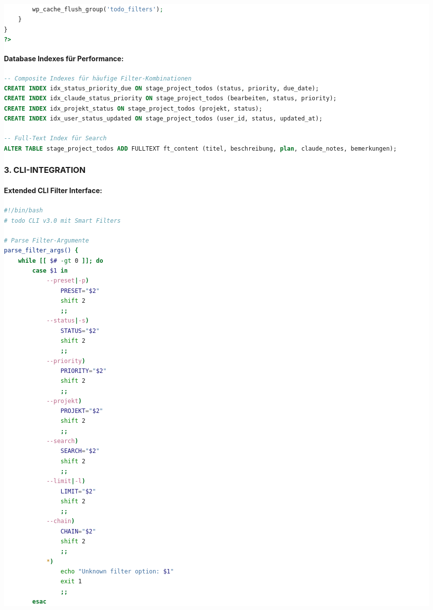 ```php
        wp_cache_flush_group('todo_filters');
    }
}
?>
```

#### Database Indexes für Performance:
```sql  
-- Composite Indexes für häufige Filter-Kombinationen
CREATE INDEX idx_status_priority_due ON stage_project_todos (status, priority, due_date);
CREATE INDEX idx_claude_status_priority ON stage_project_todos (bearbeiten, status, priority);
CREATE INDEX idx_projekt_status ON stage_project_todos (projekt, status);
CREATE INDEX idx_user_status_updated ON stage_project_todos (user_id, status, updated_at);

-- Full-Text Index für Search
ALTER TABLE stage_project_todos ADD FULLTEXT ft_content (titel, beschreibung, plan, claude_notes, bemerkungen);
```

### 3. CLI-INTEGRATION  

#### Extended CLI Filter Interface:
```bash
#!/bin/bash
# todo CLI v3.0 mit Smart Filters

# Parse Filter-Argumente
parse_filter_args() {
    while [[ $# -gt 0 ]]; do
        case $1 in
            --preset|-p)
                PRESET="$2"
                shift 2
                ;;
            --status|-s)
                STATUS="$2" 
                shift 2
                ;;
            --priority)
                PRIORITY="$2"
                shift 2
                ;;
            --projekt)
                PROJEKT="$2"
                shift 2
                ;;
            --search)
                SEARCH="$2"
                shift 2
                ;;
            --limit|-l)  
                LIMIT="$2"
                shift 2
                ;;
            --chain)
                CHAIN="$2"
                shift 2
                ;;
            *)
                echo "Unknown filter option: $1"
                exit 1
                ;;
        esac
```